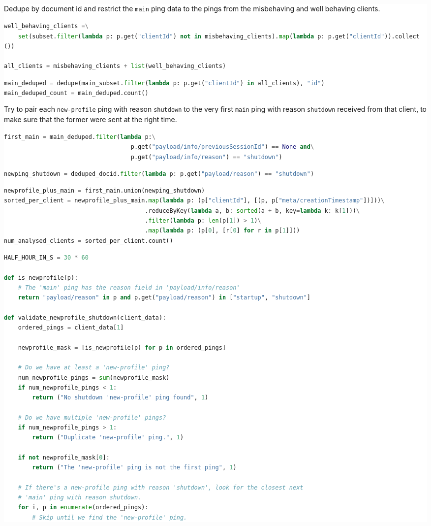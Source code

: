 Dedupe by document id and restrict the `main` ping data to the pings from the misbehaving and well behaving clients.


```python
well_behaving_clients =\
    set(subset.filter(lambda p: p.get("clientId") not in misbehaving_clients).map(lambda p: p.get("clientId")).collect())

all_clients = misbehaving_clients + list(well_behaving_clients)
```

```python
main_deduped = dedupe(main_subset.filter(lambda p: p.get("clientId") in all_clients), "id")
main_deduped_count = main_deduped.count()
```
Try to pair each `new-profile` ping with reason `shutdown` to the very first `main` ping with reason `shutdown` received from that client, to make sure that the former were sent at the right time.


```python
first_main = main_deduped.filter(lambda p:\
                                    p.get("payload/info/previousSessionId") == None and\
                                    p.get("payload/info/reason") == "shutdown")
```

```python
newping_shutdown = deduped_docid.filter(lambda p: p.get("payload/reason") == "shutdown")
```

```python
newprofile_plus_main = first_main.union(newping_shutdown)
sorted_per_client = newprofile_plus_main.map(lambda p: (p["clientId"], [(p, p["meta/creationTimestamp"])]))\
                                        .reduceByKey(lambda a, b: sorted(a + b, key=lambda k: k[1]))\
                                        .filter(lambda p: len(p[1]) > 1)\
                                        .map(lambda p: (p[0], [r[0] for r in p[1]]))
num_analysed_clients = sorted_per_client.count()
```

```python
HALF_HOUR_IN_S = 30 * 60

def is_newprofile(p):
    # The 'main' ping has the reason field in 'payload/info/reason'
    return "payload/reason" in p and p.get("payload/reason") in ["startup", "shutdown"]

def validate_newprofile_shutdown(client_data):
    ordered_pings = client_data[1]
    
    newprofile_mask = [is_newprofile(p) for p in ordered_pings]
    
    # Do we have at least a 'new-profile' ping?
    num_newprofile_pings = sum(newprofile_mask)
    if num_newprofile_pings < 1:
        return ("No shutdown 'new-profile' ping found", 1)
    
    # Do we have multiple 'new-profile' pings?
    if num_newprofile_pings > 1:
        return ("Duplicate 'new-profile' ping.", 1)
    
    if not newprofile_mask[0]:
        return ("The 'new-profile' ping is not the first ping", 1)
        
    # If there's a new-profile ping with reason 'shutdown', look for the closest next
    # 'main' ping with reason shutdown.
    for i, p in enumerate(ordered_pings):
        # Skip until we find the 'new-profile' ping.
```